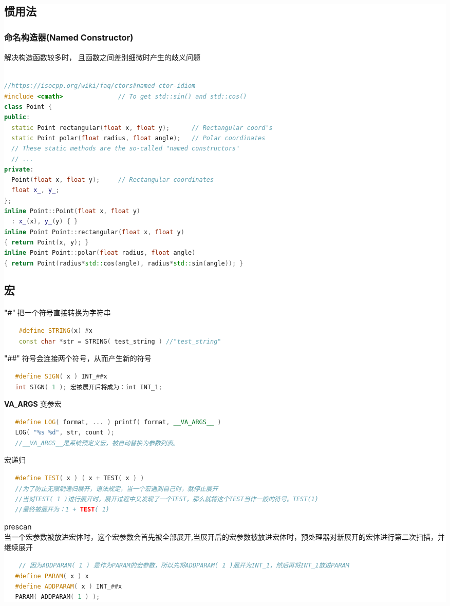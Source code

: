 
## 惯用法  
### 命名构造器(Named Constructor)  
解决构造函数较多时， 且函数之间差别细微时产生的歧义问题 
```cpp

//https://isocpp.org/wiki/faq/ctors#named-ctor-idiom
#include <cmath>               // To get std::sin() and std::cos()
class Point {
public:
  static Point rectangular(float x, float y);      // Rectangular coord's
  static Point polar(float radius, float angle);   // Polar coordinates
  // These static methods are the so-called "named constructors"
  // ...
private:
  Point(float x, float y);     // Rectangular coordinates
  float x_, y_;
};
inline Point::Point(float x, float y)
  : x_(x), y_(y) { }
inline Point Point::rectangular(float x, float y)
{ return Point(x, y); }
inline Point Point::polar(float radius, float angle)
{ return Point(radius*std::cos(angle), radius*std::sin(angle)); }


```

## 宏  

"#" 把一个符号直接转换为字符串
```cpp
    #define STRING(x) #x
    const char *str = STRING( test_string ) //"test_string"
```

"##" 符号会连接两个符号，从而产生新的符号  
```cpp
   #define SIGN( x ) INT_##x
   int SIGN( 1 ); 宏被展开后将成为：int INT_1;
```

__VA_ARGS__ 变参宏
```cpp
   #define LOG( format, ... ) printf( format, __VA_ARGS__ )
   LOG( "%s %d", str, count );
   //__VA_ARGS__是系统预定义宏，被自动替换为参数列表。
```

宏递归 
```cpp
   #define TEST( x ) ( x + TEST( x ) )
   //为了防止无限制递归展开，语法规定，当一个宏遇到自己时，就停止展开
   //当对TEST( 1 )进行展开时，展开过程中又发现了一个TEST，那么就将这个TEST当作一般的符号。TEST(1)
   //最终被展开为：1 + TEST( 1) 
```
prescan  
当一个宏参数被放进宏体时，这个宏参数会首先被全部展开,当展开后的宏参数被放进宏体时，预处理器对新展开的宏体进行第二次扫描，并继续展开
```cpp
    // 因为ADDPARAM( 1 ) 是作为PARAM的宏参数，所以先将ADDPARAM( 1 )展开为INT_1，然后再将INT_1放进PARAM
   #define PARAM( x ) x
   #define ADDPARAM( x ) INT_##x
   PARAM( ADDPARAM( 1 ) );
```   
